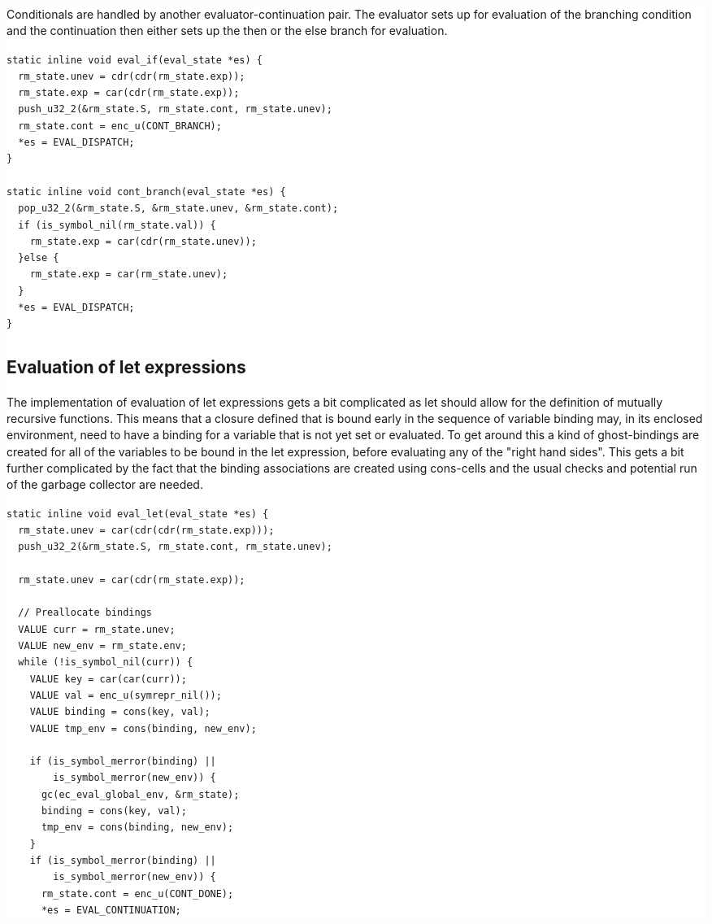 Conditionals are handled by another evaluator-continuation pair. The evaluator
sets up for evaluation of the branching condition and the continuation
then either sets up the then or the else branch for evaluation. 

```
static inline void eval_if(eval_state *es) {
  rm_state.unev = cdr(cdr(rm_state.exp));
  rm_state.exp = car(cdr(rm_state.exp));
  push_u32_2(&rm_state.S, rm_state.cont, rm_state.unev);
  rm_state.cont = enc_u(CONT_BRANCH);
  *es = EVAL_DISPATCH;
}

static inline void cont_branch(eval_state *es) {
  pop_u32_2(&rm_state.S, &rm_state.unev, &rm_state.cont);
  if (is_symbol_nil(rm_state.val)) {
    rm_state.exp = car(cdr(rm_state.unev));
  }else {
    rm_state.exp = car(rm_state.unev);
  }
  *es = EVAL_DISPATCH;
}
```

## Evaluation of let expressions

The implementation of evaluation of let expressions gets a bit
complicated as let should allow for the definition of mutually
recursive functions.  This means that a closure defined that is bound
early in the sequence of variable binding may, in its enclosed
environment, need to have a binding for a variable that is not yet set
or evaluated. To get around this a kind of ghost-bindings are created
for all of the variables to be bound in the let expression, before
evaluating any of the "right hand sides". This gets a bit further
complicated by the fact that the binding associations are created
using cons-cells and the usual checks and potential run of the garbage
collector are needed. 


```
static inline void eval_let(eval_state *es) {
  rm_state.unev = car(cdr(cdr(rm_state.exp)));
  push_u32_2(&rm_state.S, rm_state.cont, rm_state.unev);

  rm_state.unev = car(cdr(rm_state.exp));

  // Preallocate bindings
  VALUE curr = rm_state.unev;
  VALUE new_env = rm_state.env;
  while (!is_symbol_nil(curr)) {
    VALUE key = car(car(curr));
    VALUE val = enc_u(symrepr_nil());
    VALUE binding = cons(key, val);
    VALUE tmp_env = cons(binding, new_env);

    if (is_symbol_merror(binding) ||
        is_symbol_merror(new_env)) {
      gc(ec_eval_global_env, &rm_state);
      binding = cons(key, val);
      tmp_env = cons(binding, new_env);
    }
    if (is_symbol_merror(binding) ||
        is_symbol_merror(new_env)) {
      rm_state.cont = enc_u(CONT_DONE);
      *es = EVAL_CONTINUATION;
```
